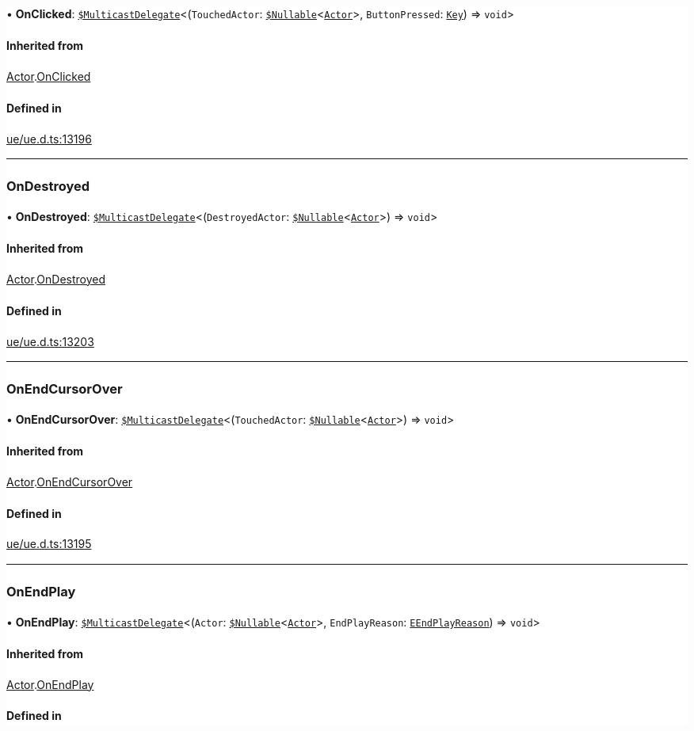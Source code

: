 • **OnClicked**: [`$MulticastDelegate`](../interfaces/ue_puerts._MulticastDelegate.md)<(`TouchedActor`: [`$Nullable`](../modules/puerts.md#$nullable)<[`Actor`](ue_ue.Actor.md)\>, `ButtonPressed`: [`Key`](ue_ue.Key.md)) => `void`\>

#### Inherited from

[Actor](ue_ue.Actor.md).[OnClicked](ue_ue.Actor.md#onclicked)

#### Defined in

[ue/ue.d.ts:13196](https://github.com/YugMetaverse/yug_typings/blob/25cad34/ue/ue.d.ts#L13196)

___

### OnDestroyed

• **OnDestroyed**: [`$MulticastDelegate`](../interfaces/ue_puerts._MulticastDelegate.md)<(`DestroyedActor`: [`$Nullable`](../modules/puerts.md#$nullable)<[`Actor`](ue_ue.Actor.md)\>) => `void`\>

#### Inherited from

[Actor](ue_ue.Actor.md).[OnDestroyed](ue_ue.Actor.md#ondestroyed)

#### Defined in

[ue/ue.d.ts:13203](https://github.com/YugMetaverse/yug_typings/blob/25cad34/ue/ue.d.ts#L13203)

___

### OnEndCursorOver

• **OnEndCursorOver**: [`$MulticastDelegate`](../interfaces/ue_puerts._MulticastDelegate.md)<(`TouchedActor`: [`$Nullable`](../modules/puerts.md#$nullable)<[`Actor`](ue_ue.Actor.md)\>) => `void`\>

#### Inherited from

[Actor](ue_ue.Actor.md).[OnEndCursorOver](ue_ue.Actor.md#onendcursorover)

#### Defined in

[ue/ue.d.ts:13195](https://github.com/YugMetaverse/yug_typings/blob/25cad34/ue/ue.d.ts#L13195)

___

### OnEndPlay

• **OnEndPlay**: [`$MulticastDelegate`](../interfaces/ue_puerts._MulticastDelegate.md)<(`Actor`: [`$Nullable`](../modules/puerts.md#$nullable)<[`Actor`](ue_ue.Actor.md)\>, `EndPlayReason`: [`EEndPlayReason`](../enums/ue_ue.EEndPlayReason.md)) => `void`\>

#### Inherited from

[Actor](ue_ue.Actor.md).[OnEndPlay](ue_ue.Actor.md#onendplay)

#### Defined in
